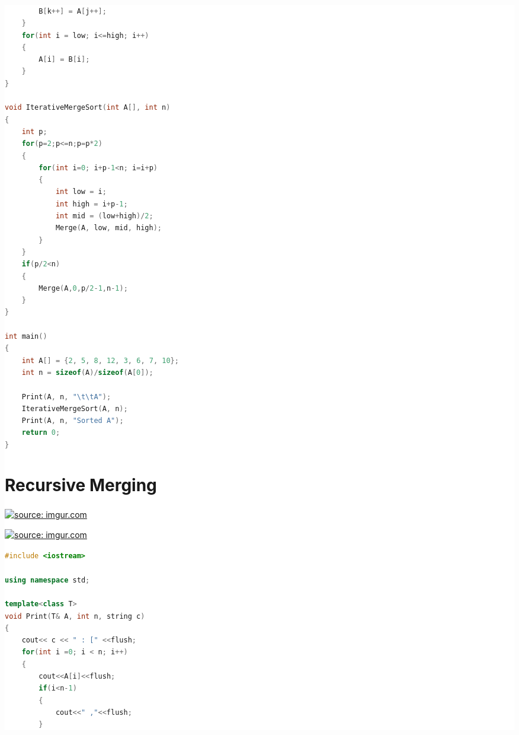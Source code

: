 ```c++
        B[k++] = A[j++];
    }
    for(int i = low; i<=high; i++)
    {
        A[i] = B[i];
    }
}

void IterativeMergeSort(int A[], int n)
{
    int p;
    for(p=2;p<=n;p=p*2)
    {
        for(int i=0; i+p-1<n; i=i+p)
        {
            int low = i;
            int high = i+p-1;
            int mid = (low+high)/2;
            Merge(A, low, mid, high);
        }
    }
    if(p/2<n)
    {
        Merge(A,0,p/2-1,n-1);
    }
}

int main()
{
    int A[] = {2, 5, 8, 12, 3, 6, 7, 10};
    int n = sizeof(A)/sizeof(A[0]);

    Print(A, n, "\t\tA");
    IterativeMergeSort(A, n);
    Print(A, n, "Sorted A");
    return 0;
}

```

# Recursive Merging

<a href="https://postimg.cc/Wh6HTjNH"><img src="https://i.postimg.cc/MKh20Khq/Capture.jpg" width="700px" title="source: imgur.com" /><a>

<a href="https://postimg.cc/hQK373Mr"><img src="https://i.postimg.cc/PJDG9gwB/Capture.jpg" width="700px" title="source: imgur.com" /><a>

```c++
#include <iostream>

using namespace std;

template<class T>
void Print(T& A, int n, string c)
{
    cout<< c << " : [" <<flush;
    for(int i =0; i < n; i++)
    {
        cout<<A[i]<<flush;
        if(i<n-1)
        {
            cout<<" ,"<<flush;
        }
```